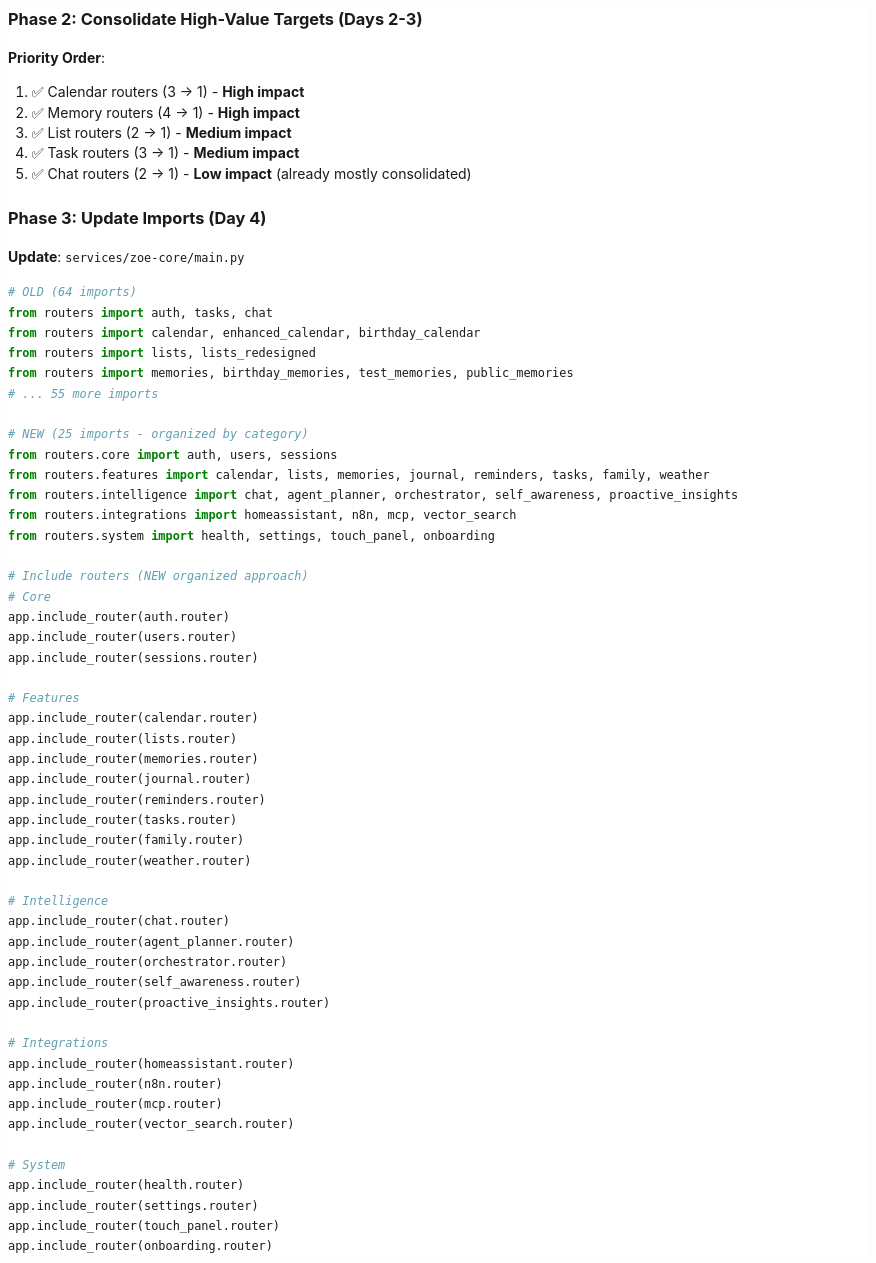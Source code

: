 ### Phase 2: Consolidate High-Value Targets (Days 2-3)

**Priority Order**:
1. ✅ Calendar routers (3 → 1) - **High impact**
2. ✅ Memory routers (4 → 1) - **High impact**
3. ✅ List routers (2 → 1) - **Medium impact**
4. ✅ Task routers (3 → 1) - **Medium impact**
5. ✅ Chat routers (2 → 1) - **Low impact** (already mostly consolidated)

### Phase 3: Update Imports (Day 4)

**Update**: `services/zoe-core/main.py`

```python
# OLD (64 imports)
from routers import auth, tasks, chat
from routers import calendar, enhanced_calendar, birthday_calendar
from routers import lists, lists_redesigned
from routers import memories, birthday_memories, test_memories, public_memories
# ... 55 more imports

# NEW (25 imports - organized by category)
from routers.core import auth, users, sessions
from routers.features import calendar, lists, memories, journal, reminders, tasks, family, weather
from routers.intelligence import chat, agent_planner, orchestrator, self_awareness, proactive_insights
from routers.integrations import homeassistant, n8n, mcp, vector_search
from routers.system import health, settings, touch_panel, onboarding

# Include routers (NEW organized approach)
# Core
app.include_router(auth.router)
app.include_router(users.router)
app.include_router(sessions.router)

# Features
app.include_router(calendar.router)
app.include_router(lists.router)
app.include_router(memories.router)
app.include_router(journal.router)
app.include_router(reminders.router)
app.include_router(tasks.router)
app.include_router(family.router)
app.include_router(weather.router)

# Intelligence
app.include_router(chat.router)
app.include_router(agent_planner.router)
app.include_router(orchestrator.router)
app.include_router(self_awareness.router)
app.include_router(proactive_insights.router)

# Integrations
app.include_router(homeassistant.router)
app.include_router(n8n.router)
app.include_router(mcp.router)
app.include_router(vector_search.router)

# System
app.include_router(health.router)
app.include_router(settings.router)
app.include_router(touch_panel.router)
app.include_router(onboarding.router)
```

